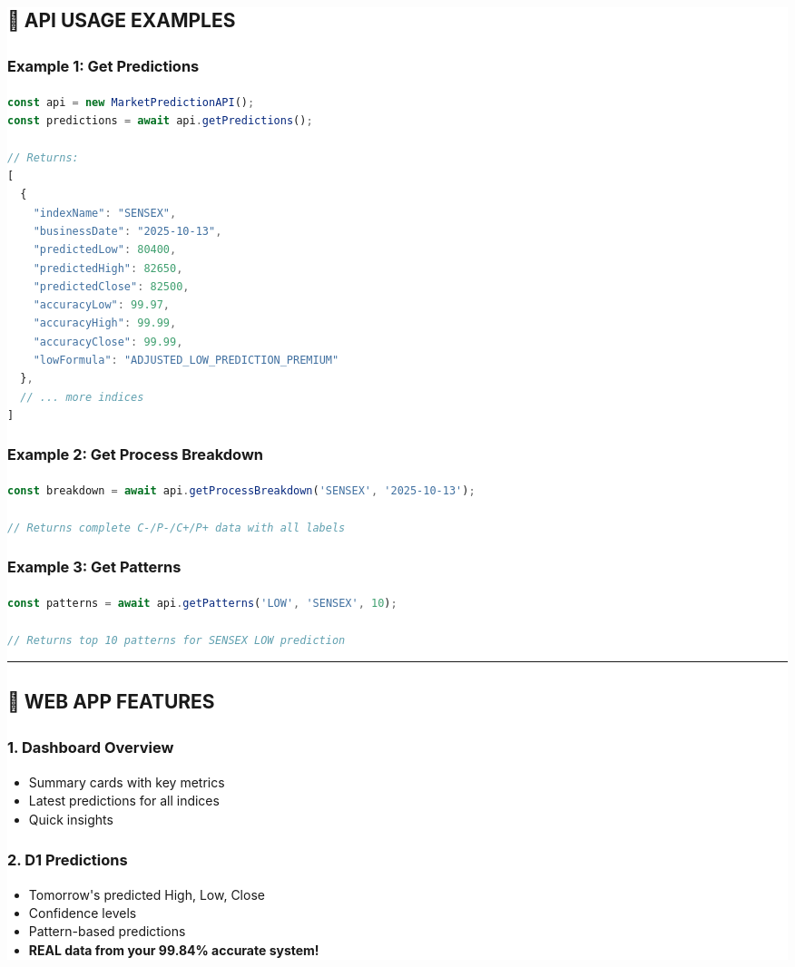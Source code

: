 
## 📡 **API USAGE EXAMPLES**

### **Example 1: Get Predictions**
```javascript
const api = new MarketPredictionAPI();
const predictions = await api.getPredictions();

// Returns:
[
  {
    "indexName": "SENSEX",
    "businessDate": "2025-10-13",
    "predictedLow": 80400,
    "predictedHigh": 82650,
    "predictedClose": 82500,
    "accuracyLow": 99.97,
    "accuracyHigh": 99.99,
    "accuracyClose": 99.99,
    "lowFormula": "ADJUSTED_LOW_PREDICTION_PREMIUM"
  },
  // ... more indices
]
```

### **Example 2: Get Process Breakdown**
```javascript
const breakdown = await api.getProcessBreakdown('SENSEX', '2025-10-13');

// Returns complete C-/P-/C+/P+ data with all labels
```

### **Example 3: Get Patterns**
```javascript
const patterns = await api.getPatterns('LOW', 'SENSEX', 10);

// Returns top 10 patterns for SENSEX LOW prediction
```

---

## 🎨 **WEB APP FEATURES**

### **1. Dashboard Overview**
- Summary cards with key metrics
- Latest predictions for all indices
- Quick insights

### **2. D1 Predictions**
- Tomorrow's predicted High, Low, Close
- Confidence levels
- Pattern-based predictions
- **REAL data from your 99.84% accurate system!**
